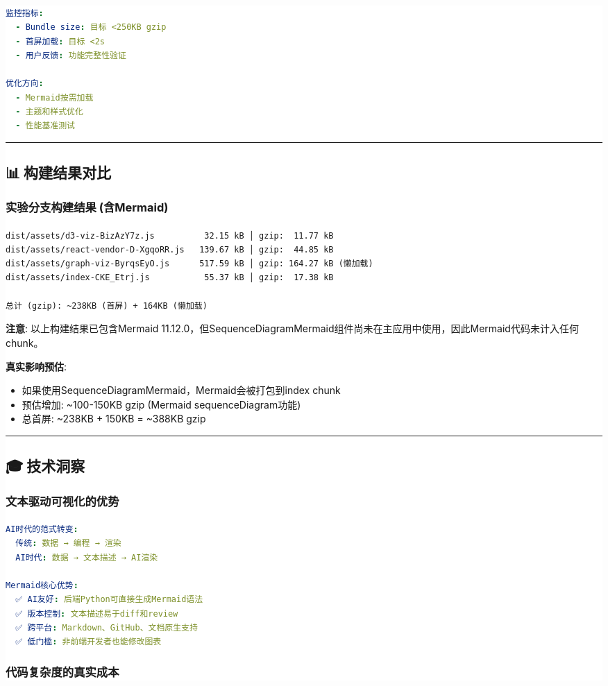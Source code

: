 ```yaml
监控指标:
  - Bundle size: 目标 <250KB gzip
  - 首屏加载: 目标 <2s
  - 用户反馈: 功能完整性验证

优化方向:
  - Mermaid按需加载
  - 主题和样式优化
  - 性能基准测试
```

---

## 📊 构建结果对比

### 实验分支构建结果 (含Mermaid)

```
dist/assets/d3-viz-BizAzY7z.js          32.15 kB │ gzip:  11.77 kB
dist/assets/react-vendor-D-XgqoRR.js   139.67 kB │ gzip:  44.85 kB
dist/assets/graph-viz-ByrqsEyO.js      517.59 kB │ gzip: 164.27 kB (懒加载)
dist/assets/index-CKE_Etrj.js           55.37 kB │ gzip:  17.38 kB

总计 (gzip): ~238KB (首屏) + 164KB (懒加载)
```

**注意**: 以上构建结果已包含Mermaid 11.12.0，但SequenceDiagramMermaid组件尚未在主应用中使用，因此Mermaid代码未计入任何chunk。

**真实影响预估**:
- 如果使用SequenceDiagramMermaid，Mermaid会被打包到index chunk
- 预估增加: ~100-150KB gzip (Mermaid sequenceDiagram功能)
- 总首屏: ~238KB + 150KB = ~388KB gzip

---

## 🎓 技术洞察

### 文本驱动可视化的优势

```yaml
AI时代的范式转变:
  传统: 数据 → 编程 → 渲染
  AI时代: 数据 → 文本描述 → AI渲染

Mermaid核心优势:
  ✅ AI友好: 后端Python可直接生成Mermaid语法
  ✅ 版本控制: 文本描述易于diff和review
  ✅ 跨平台: Markdown、GitHub、文档原生支持
  ✅ 低门槛: 非前端开发者也能修改图表
```

### 代码复杂度的真实成本
